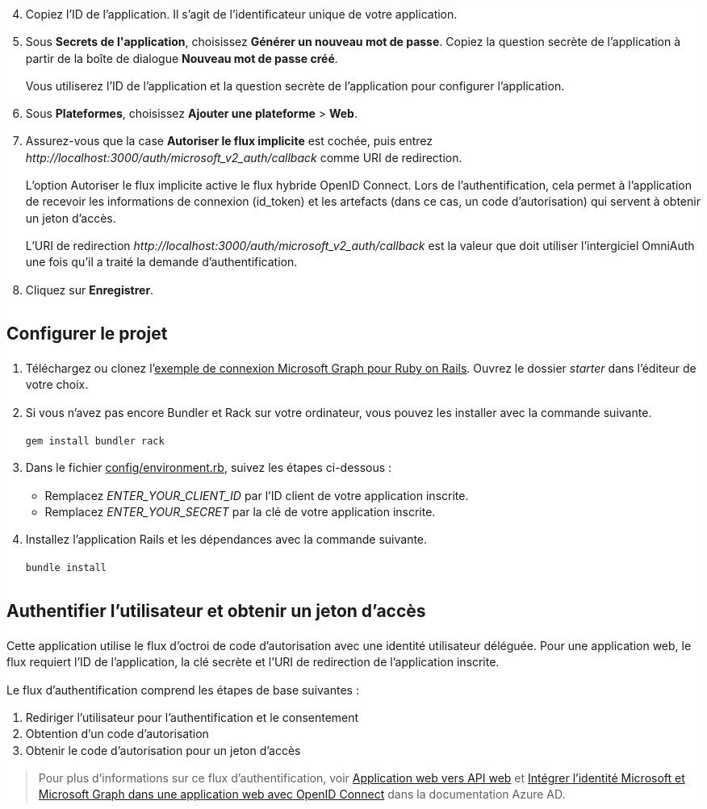 4. Copiez l’ID de l’application. Il s’agit de l’identificateur unique de votre application.

5. Sous **Secrets de l'application**, choisissez **Générer un nouveau mot de passe**. Copiez la question secrète de l’application à partir de la boîte de dialogue **Nouveau mot de passe créé**.

    Vous utiliserez l’ID de l’application et la question secrète de l’application pour configurer l’application.

6. Sous **Plateformes**, choisissez **Ajouter une plateforme** > **Web**.

7. Assurez-vous que la case **Autoriser le flux implicite** est cochée, puis entrez *http://localhost:3000/auth/microsoft_v2_auth/callback* comme URI de redirection.

    L’option Autoriser le flux implicite active le flux hybride OpenID Connect. Lors de l’authentification, cela permet à l’application de recevoir les informations de connexion (id_token) et les artefacts (dans ce cas, un code d’autorisation) qui servent à obtenir un jeton d’accès.

    L’URI de redirection *http://localhost:3000/auth/microsoft_v2_auth/callback* est la valeur que doit utiliser l’intergiciel OmniAuth une fois qu’il a traité la demande d’authentification.

8. Cliquez sur **Enregistrer**.

## <a name="configure-the-project"></a>Configurer le projet

1. Téléchargez ou clonez l’[exemple de connexion Microsoft Graph pour Ruby on Rails](https://github.com/microsoftgraph/ruby-connect-rest-sample). Ouvrez le dossier _starter_ dans l’éditeur de votre choix.
1. Si vous n’avez pas encore Bundler et Rack sur votre ordinateur, vous pouvez les installer avec la commande suivante.

    ```
    gem install bundler rack
    ```
2. Dans le fichier [config/environment.rb](config/environment.rb), suivez les étapes ci-dessous :
    - Remplacez *ENTER_YOUR_CLIENT_ID* par l’ID client de votre application inscrite.
    - Remplacez *ENTER_YOUR_SECRET* par la clé de votre application inscrite.

3. Installez l’application Rails et les dépendances avec la commande suivante.

    ```
    bundle install
    ```

## <a name="authenticate-the-user-and-get-an-access-token"></a>Authentifier l’utilisateur et obtenir un jeton d’accès

Cette application utilise le flux d’octroi de code d’autorisation avec une identité utilisateur déléguée. Pour une application web, le flux requiert l’ID de l’application, la clé secrète et l’URI de redirection de l’application inscrite. 

Le flux d’authentification comprend les étapes de base suivantes :

1. Rediriger l’utilisateur pour l’authentification et le consentement
2. Obtention d’un code d’autorisation
3. Obtenir le code d’autorisation pour un jeton d’accès

>Pour plus d’informations sur ce flux d’authentification, voir [Application web vers API web](https://azure.microsoft.com/en-us/documentation/articles/active-directory-authentication-scenarios/#web-application-to-web-api) et [Intégrer l’identité Microsoft et Microsoft Graph dans une application web avec OpenID Connect](https://azure.microsoft.com/en-us/documentation/samples/active-directory-dotnet-webapp-openidconnect-v2/) dans la documentation Azure AD.
